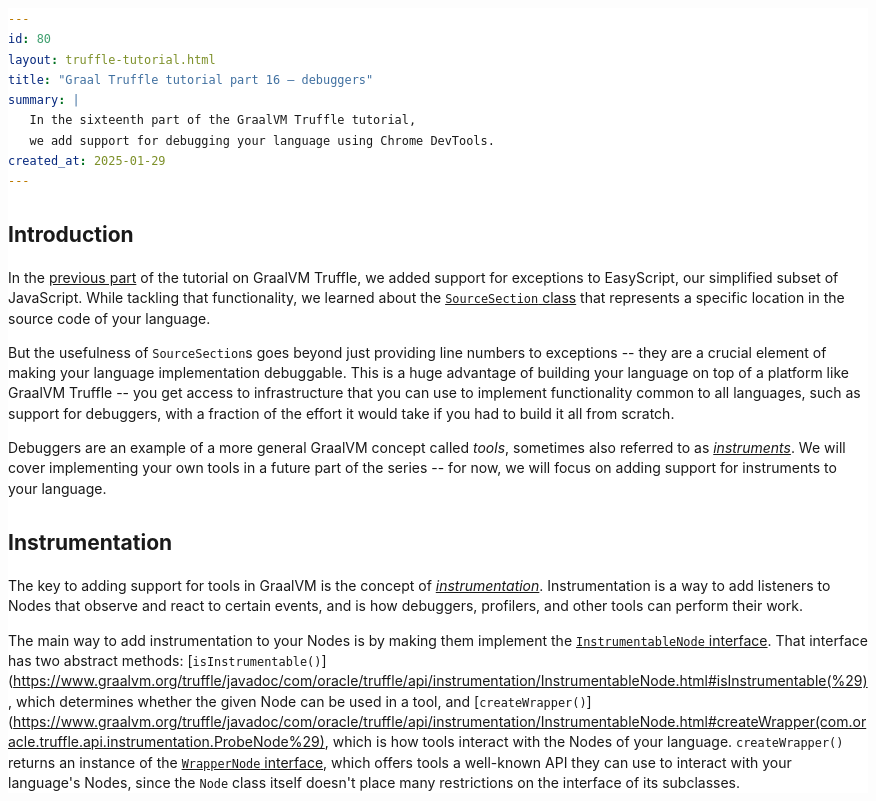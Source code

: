 ```yaml
---
id: 80
layout: truffle-tutorial.html
title: "Graal Truffle tutorial part 16 – debuggers"
summary: |
   In the sixteenth part of the GraalVM Truffle tutorial,
   we add support for debugging your language using Chrome DevTools.
created_at: 2025-01-29
---
```


## Introduction

In the [previous part](/graal-truffle-tutorial-part-15-exceptions)
of the tutorial on GraalVM Truffle,
we added support for exceptions to EasyScript,
our simplified subset of JavaScript.
While tackling that functionality,
we learned about the
[`SourceSection` class](https://www.graalvm.org/truffle/javadoc/com/oracle/truffle/api/source/SourceSection.html)
that represents a specific location in the source code of your language.

But the usefulness of `SourceSection`s goes beyond just providing line numbers to exceptions --
they are a crucial element of making your language implementation debuggable.
This is a huge advantage of building your language on top of a platform like GraalVM Truffle --
you get access to infrastructure that you can use to implement functionality common to all languages,
such as support for debuggers,
with a fraction of the effort it would take if you had to build it all from scratch.

Debuggers are an example of a more general GraalVM concept called _tools_,
sometimes also referred to as
[_instruments_](https://www.graalvm.org/latest/graalvm-as-a-platform/implement-instrument).
We will cover implementing your own tools in a future part of the series --
for now, we will focus on adding support for instruments to your language.

## Instrumentation

The key to adding support for tools in GraalVM is the concept of
[_instrumentation_](https://www.graalvm.org/truffle/javadoc/com/oracle/truffle/api/instrumentation/package-summary.html).
Instrumentation is a way to add listeners to Nodes that observe and react to certain events,
and is how debuggers, profilers, and other tools can perform their work.

The main way to add instrumentation to your Nodes is by making them implement the
[`InstrumentableNode` interface](https://www.graalvm.org/truffle/javadoc/com/oracle/truffle/api/instrumentation/InstrumentableNode.html).
That interface has two abstract methods:
[`isInstrumentable()`](https://www.graalvm.org/truffle/javadoc/com/oracle/truffle/api/instrumentation/InstrumentableNode.html#isInstrumentable(%29),
which determines whether the given Node can be used in a tool,
and [`createWrapper()`](https://www.graalvm.org/truffle/javadoc/com/oracle/truffle/api/instrumentation/InstrumentableNode.html#createWrapper(com.oracle.truffle.api.instrumentation.ProbeNode%29),
which is how tools interact with the Nodes of your language.
`createWrapper()` returns an instance of the
[`WrapperNode` interface](https://www.graalvm.org/truffle/javadoc/com/oracle/truffle/api/instrumentation/InstrumentableNode.WrapperNode.html),
which offers tools a well-known API they can use to interact with your language's Nodes,
since the `Node` class itself doesn't place many restrictions on the interface of its subclasses.
